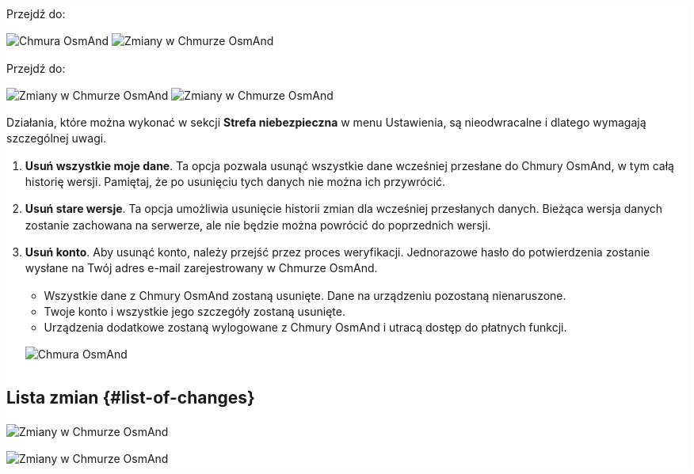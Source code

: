 <Tabs groupId="operating-systems" queryString="current-os">

<TabItem value="android" label="Android">

Przejdź do: *<Translate android="true" ids="shared_string_menu,shared_string_settings,osmand_cloud,shared_string_settings,backup_danger_zone"/>*

![Chmura OsmAnd](@site/static/img/personal/osmand-cloud/cloud_8.png)   ![Zmiany w Chmurze OsmAnd](@site/static/img/personal/osmand-cloud/cloud_7.png)  

</TabItem>

<TabItem value="ios" label="iOS">

Przejdź do: *<Translate ios="true" ids="shared_string_menu,shared_string_settings,osmand_cloud,shared_string_settings,backup_danger_zone"/>*

![Zmiany w Chmurze OsmAnd](@site/static/img/personal/osmand-cloud/cloud_ios_11.png)   ![Zmiany w Chmurze OsmAnd](@site/static/img/personal/osmand-cloud/cloud_ios_12.png)

</TabItem>

</Tabs>  

Działania, które można wykonać w sekcji **Strefa niebezpieczna** w menu Ustawienia, są nieodwracalne i dlatego wymagają szczególnej uwagi.

1. **Usuń wszystkie moje dane**. Ta opcja pozwala usunąć wszystkie dane wcześniej przesłane do Chmury OsmAnd, w tym całą historię wersji. Pamiętaj, że po usunięciu tych danych nie można ich przywrócić.

2. **Usuń stare wersje**. Ta opcja umożliwia usunięcie historii zmian dla wcześniej przesłanych danych. Bieżąca wersja danych zostanie zachowana na serwerze, ale nie będzie można powrócić do poprzednich wersji.

3. **Usuń konto**. Aby usunąć konto, należy przejść przez proces weryfikacji. Jednorazowe hasło do potwierdzenia zostanie wysłane na Twój adres e-mail zarejestrowany w Chmurze OsmAnd.
    - Wszystkie dane z Chmury OsmAnd zostaną usunięte. Dane na urządzeniu pozostaną nienaruszone.
    - Twoje konto i wszystkie jego szczegóły zostaną usunięte.
    - Urządzenia dodatkowe zostaną wylogowane z Chmury OsmAnd i utracą dostęp do płatnych funkcji.  

    ![Chmura OsmAnd](@site/static/img/personal/osmand-cloud/cloud_deletion_2_andr.png)


## Lista zmian {#list-of-changes}

<Tabs groupId="operating-systems" queryString="current-os">

<TabItem value="android" label="Android">

![Zmiany w Chmurze OsmAnd](@site/static/img/personal/osmand-cloud/cloud_11.png)  

</TabItem>

<TabItem value="ios" label="iOS">

![Zmiany w Chmurze OsmAnd](@site/static/img/personal/osmand-cloud/cloud_ios_9-1.png)  

</TabItem>
